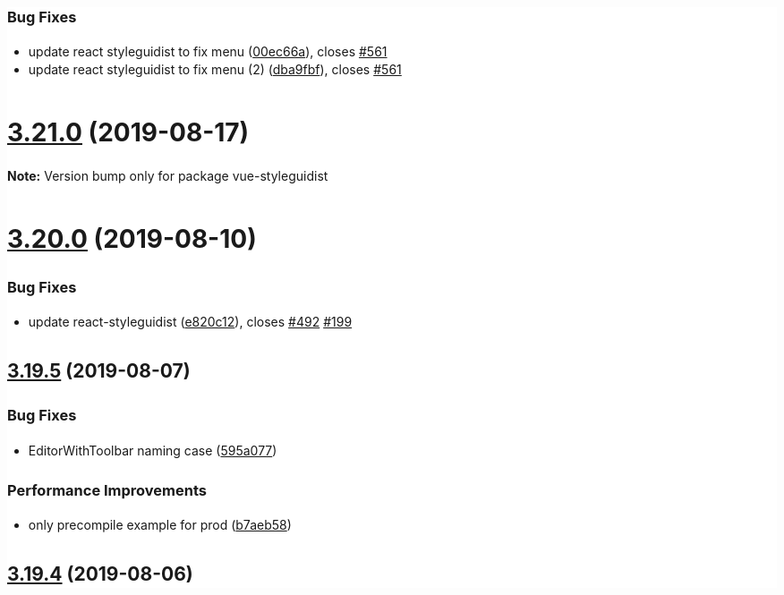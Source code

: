 ### Bug Fixes

* update react styleguidist to fix menu ([00ec66a](https://github.com/vue-styleguidist/vue-styleguidist/commit/00ec66a)), closes [#561](https://github.com/vue-styleguidist/vue-styleguidist/issues/561)
* update react styleguidist to fix menu (2) ([dba9fbf](https://github.com/vue-styleguidist/vue-styleguidist/commit/dba9fbf)), closes [#561](https://github.com/vue-styleguidist/vue-styleguidist/issues/561)





# [3.21.0](https://github.com/vue-styleguidist/vue-styleguidist/compare/v3.20.5...v3.21.0) (2019-08-17)

**Note:** Version bump only for package vue-styleguidist





# [3.20.0](https://github.com/vue-styleguidist/vue-styleguidist/compare/v3.19.5...v3.20.0) (2019-08-10)


### Bug Fixes

* update react-styleguidist ([e820c12](https://github.com/vue-styleguidist/vue-styleguidist/commit/e820c12)), closes [#492](https://github.com/vue-styleguidist/vue-styleguidist/issues/492) [#199](https://github.com/vue-styleguidist/vue-styleguidist/issues/199)





## [3.19.5](https://github.com/vue-styleguidist/vue-styleguidist/compare/v3.19.4...v3.19.5) (2019-08-07)


### Bug Fixes

* EditorWithToolbar naming case ([595a077](https://github.com/vue-styleguidist/vue-styleguidist/commit/595a077))


### Performance Improvements

* only precompile example for prod ([b7aeb58](https://github.com/vue-styleguidist/vue-styleguidist/commit/b7aeb58))





## [3.19.4](https://github.com/vue-styleguidist/vue-styleguidist/compare/v3.19.3...v3.19.4) (2019-08-06)
